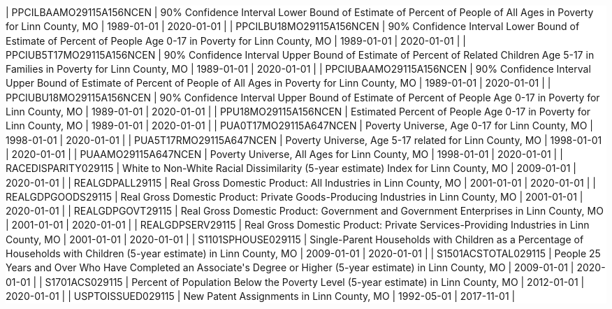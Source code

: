 | PPCILBAAMO29115A156NCEN   | 90% Confidence Interval Lower Bound of Estimate of Percent of People of All Ages in Poverty for Linn County, MO                                                          | 1989-01-01          | 2020-01-01        |
| PPCILBU18MO29115A156NCEN  | 90% Confidence Interval Lower Bound of Estimate of Percent of People Age 0-17 in Poverty for Linn County, MO                                                             | 1989-01-01          | 2020-01-01        |
| PPCIUB5T17MO29115A156NCEN | 90% Confidence Interval Upper Bound of Estimate of Percent of Related Children Age 5-17 in Families in Poverty for Linn County, MO                                       | 1989-01-01          | 2020-01-01        |
| PPCIUBAAMO29115A156NCEN   | 90% Confidence Interval Upper Bound of Estimate of Percent of People of All Ages in Poverty for Linn County, MO                                                          | 1989-01-01          | 2020-01-01        |
| PPCIUBU18MO29115A156NCEN  | 90% Confidence Interval Upper Bound of Estimate of Percent of People Age 0-17 in Poverty for Linn County, MO                                                             | 1989-01-01          | 2020-01-01        |
| PPU18MO29115A156NCEN      | Estimated Percent of People Age 0-17 in Poverty for Linn County, MO                                                                                                      | 1989-01-01          | 2020-01-01        |
| PUA0T17MO29115A647NCEN    | Poverty Universe, Age 0-17 for Linn County, MO                                                                                                                           | 1998-01-01          | 2020-01-01        |
| PUA5T17RMO29115A647NCEN   | Poverty Universe, Age 5-17 related for Linn County, MO                                                                                                                   | 1998-01-01          | 2020-01-01        |
| PUAAMO29115A647NCEN       | Poverty Universe, All Ages for Linn County, MO                                                                                                                           | 1998-01-01          | 2020-01-01        |
| RACEDISPARITY029115       | White to Non-White Racial Dissimilarity (5-year estimate) Index for Linn County, MO                                                                                      | 2009-01-01          | 2020-01-01        |
| REALGDPALL29115           | Real Gross Domestic Product: All Industries in Linn County, MO                                                                                                           | 2001-01-01          | 2020-01-01        |
| REALGDPGOODS29115         | Real Gross Domestic Product: Private Goods-Producing Industries in Linn County, MO                                                                                       | 2001-01-01          | 2020-01-01        |
| REALGDPGOVT29115          | Real Gross Domestic Product: Government and Government Enterprises in Linn County, MO                                                                                    | 2001-01-01          | 2020-01-01        |
| REALGDPSERV29115          | Real Gross Domestic Product: Private Services-Providing Industries in Linn County, MO                                                                                    | 2001-01-01          | 2020-01-01        |
| S1101SPHOUSE029115        | Single-Parent Households with Children as a Percentage of Households with Children (5-year estimate) in Linn County, MO                                                  | 2009-01-01          | 2020-01-01        |
| S1501ACSTOTAL029115       | People 25 Years and Over Who Have Completed an Associate's Degree or Higher (5-year estimate) in Linn County, MO                                                         | 2009-01-01          | 2020-01-01        |
| S1701ACS029115            | Percent of Population Below the Poverty Level (5-year estimate) in Linn County, MO                                                                                       | 2012-01-01          | 2020-01-01        |
| USPTOISSUED029115         | New Patent Assignments in Linn County, MO                                                                                                                                | 1992-05-01          | 2017-11-01        |